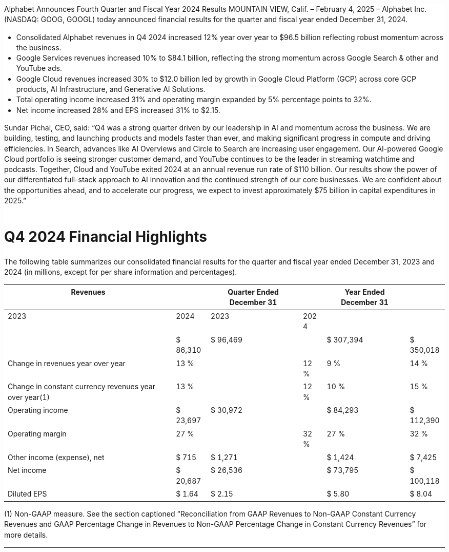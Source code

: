 Alphabet Announces Fourth Quarter and Fiscal Year 2024 Results
MOUNTAIN VIEW, Calif. – February 4, 2025 – Alphabet Inc. (NASDAQ: GOOG, GOOGL) today announced financial results for the quarter and fiscal year ended December 31, 2024.

- Consolidated Alphabet revenues in Q4 2024 increased 12% year over year to $96.5 billion reflecting robust momentum across the business.
- Google Services revenues increased 10% to $84.1 billion, reflecting the strong momentum across Google Search &#x26; other and YouTube ads.
- Google Cloud revenues increased 30% to $12.0 billion led by growth in Google Cloud Platform (GCP) across core GCP products, AI Infrastructure, and Generative AI Solutions.
- Total operating income increased 31% and operating margin expanded by 5% percentage points to 32%.
- Net income increased 28% and EPS increased 31% to $2.15.

Sundar Pichai, CEO, said: “Q4 was a strong quarter driven by our leadership in AI and momentum across the business. We are building, testing, and launching products and models faster than ever, and making significant progress in compute and driving efficiencies. In Search, advances like AI Overviews and Circle to Search are increasing user engagement. Our AI-powered Google Cloud portfolio is seeing stronger customer demand, and YouTube continues to be the leader in streaming watchtime and podcasts. Together, Cloud and YouTube exited 2024 at an annual revenue run rate of $110 billion. Our results show the power of our differentiated full-stack approach to AI innovation and the continued strength of our core businesses. We are confident about the opportunities ahead, and to accelerate our progress, we expect to invest approximately $75 billion in capital expenditures in 2025.”

# Q4 2024 Financial Highlights

The following table summarizes our consolidated financial results for the quarter and fiscal year ended December 31, 2023 and 2024 (in millions, except for per share information and percentages).

| Revenues                                               |          | Quarter Ended December 31 |      | Year Ended December 31 |           |
| ------------------------------------------------------ | -------- | ------------------------- | ---- | ---------------------- | --------- |
| 2023                                                   | 2024     | 2023                      | 2024 |                        |           |
|                                                        | $ 86,310 | $ 96,469                  |      | $ 307,394              | $ 350,018 |
| Change in revenues year over year                      | 13 %     |                           | 12 % | 9 %                    | 14 %      |
| Change in constant currency revenues year over year(1) | 13 %     |                           | 12 % | 10 %                   | 15 %      |
| Operating income                                       | $ 23,697 | $ 30,972                  |      | $ 84,293               | $ 112,390 |
| Operating margin                                       | 27 %     |                           | 32 % | 27 %                   | 32 %      |
| Other income (expense), net                            | $ 715    | $ 1,271                   |      | $ 1,424                | $ 7,425   |
| Net income                                             | $ 20,687 | $ 26,536                  |      | $ 73,795               | $ 100,118 |
| Diluted EPS                                            | $ 1.64   | $ 2.15                    |      | $ 5.80                 | $ 8.04    |

(1) Non-GAAP measure. See the section captioned “Reconciliation from GAAP Revenues to Non-GAAP Constant Currency Revenues and GAAP Percentage Change in Revenues to Non-GAAP Percentage Change in Constant Currency Revenues” for more details.



---